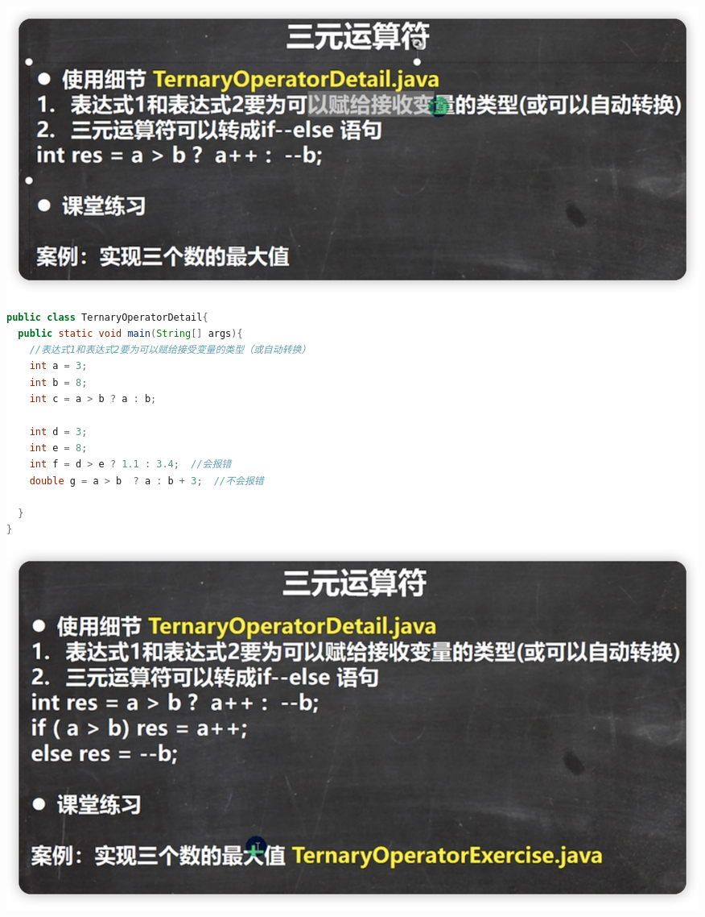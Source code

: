 ![image-20230816155552846](assets/image-20230816155552846.png)

```java
public class TernaryOperatorDetail{
  public static void main(String[] args){
    //表达式1和表达式2要为可以赋给接受变量的类型（或自动转换）
    int a = 3;
    int b = 8;
    int c = a > b ? a : b;
    
    int d = 3;
    int e = 8;
    int f = d > e ? 1.1 : 3.4;  //会报错
    double g = a > b  ? a : b + 3;  //不会报错
    
  }
}
```



![image-20230816164834679](assets/image-20230816164834679.png)
